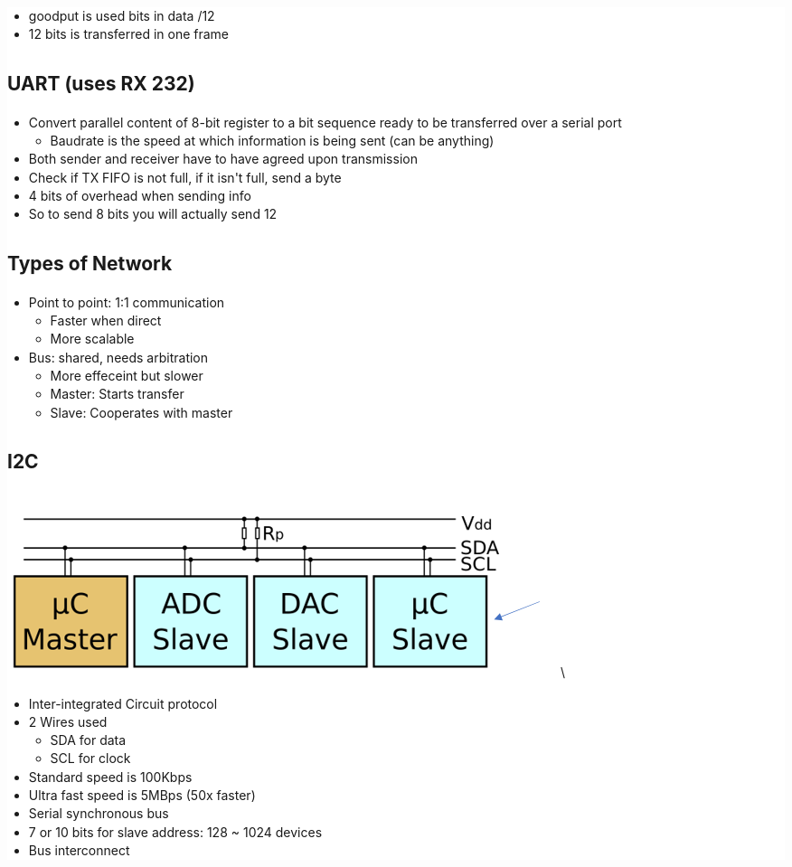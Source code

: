 * goodput is used bits in data /12
* 12 bits is transferred in one frame 

## UART (uses RX 232)
* Convert parallel content of 8-bit register to a bit sequence ready to be transferred over a serial port
    * Baudrate is the speed at which information is being sent (can be anything)
* Both sender and receiver have to have agreed upon transmission
* Check if TX FIFO is not full, if it isn't full, send a byte
* 4 bits of overhead when sending info 
* So to send 8 bits you will actually send 12
## Types of Network
* Point to point: 1:1 communication
    * Faster when direct
    * More scalable
* Bus: shared, needs arbitration
    * More effeceint but slower
    * Master: Starts transfer
    * Slave: Cooperates with master


## I2C
![Alt text](image-31.png) \
* Inter-integrated Circuit protocol 
* 2 Wires used
    * SDA for data
    * SCL for clock
* Standard speed is 100Kbps
* Ultra fast speed is 5MBps (50x faster)
* Serial synchronous bus
* 7 or 10 bits for slave address: 128 ~ 1024 devices 
* Bus interconnect

